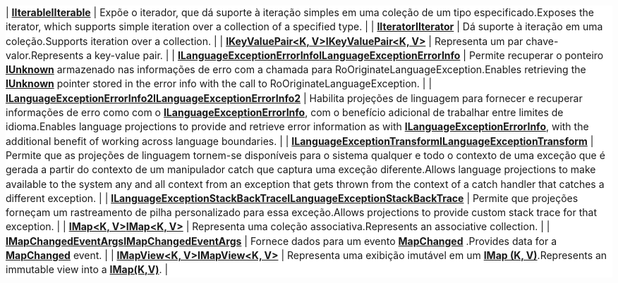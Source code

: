 | <span data-ttu-id="4d7bb-188">[**IIterable<T>**](/previous-versions//br205825(v=vs.85))</span><span class="sxs-lookup"><span data-stu-id="4d7bb-188">[**IIterable<T>**](/previous-versions//br205825(v=vs.85))</span></span> | <span data-ttu-id="4d7bb-189">Expõe o iterador, que dá suporte à iteração simples em uma coleção de um tipo especificado.</span><span class="sxs-lookup"><span data-stu-id="4d7bb-189">Exposes the iterator, which supports simple iteration over a collection of a specified type.</span></span> |
| <span data-ttu-id="4d7bb-190">[**IIterator<T>**](/previous-versions//br205827(v=vs.85))</span><span class="sxs-lookup"><span data-stu-id="4d7bb-190">[**IIterator<T>**](/previous-versions//br205827(v=vs.85))</span></span> | <span data-ttu-id="4d7bb-191">Dá suporte à iteração em uma coleção.</span><span class="sxs-lookup"><span data-stu-id="4d7bb-191">Supports iteration over a collection.</span></span> |
| <span data-ttu-id="4d7bb-192">[**IKeyValuePair<K, V>**](/previous-versions//br205831(v=vs.85))</span><span class="sxs-lookup"><span data-stu-id="4d7bb-192">[**IKeyValuePair<K, V>**](/previous-versions//br205831(v=vs.85))</span></span> | <span data-ttu-id="4d7bb-193">Representa um par chave-valor.</span><span class="sxs-lookup"><span data-stu-id="4d7bb-193">Represents a key-value pair.</span></span> |
| [<span data-ttu-id="4d7bb-194">**ILanguageExceptionErrorInfo**</span><span class="sxs-lookup"><span data-stu-id="4d7bb-194">**ILanguageExceptionErrorInfo**</span></span>](/windows/desktop/api/restrictederrorinfo/nn-restrictederrorinfo-ilanguageexceptionerrorinfo) | <span data-ttu-id="4d7bb-195">Permite recuperar o ponteiro [**IUnknown**](/windows/win32/api/unknwn/nn-unknwn-iunknown) armazenado nas informações de erro com a chamada para RoOriginateLanguageException.</span><span class="sxs-lookup"><span data-stu-id="4d7bb-195">Enables retrieving the [**IUnknown**](/windows/win32/api/unknwn/nn-unknwn-iunknown) pointer stored in the error info with the call to RoOriginateLanguageException.</span></span> |
| [<span data-ttu-id="4d7bb-196">**ILanguageExceptionErrorInfo2**</span><span class="sxs-lookup"><span data-stu-id="4d7bb-196">**ILanguageExceptionErrorInfo2**</span></span>](/windows/desktop/api/restrictederrorinfo/nn-restrictederrorinfo-ilanguageexceptionerrorinfo2) | <span data-ttu-id="4d7bb-197">Habilita projeções de linguagem para fornecer e recuperar informações de erro como com o [**ILanguageExceptionErrorInfo**](/windows/desktop/api/restrictederrorinfo/nn-restrictederrorinfo-ilanguageexceptionerrorinfo), com o benefício adicional de trabalhar entre limites de idioma.</span><span class="sxs-lookup"><span data-stu-id="4d7bb-197">Enables language projections to provide and retrieve error information as with [**ILanguageExceptionErrorInfo**](/windows/desktop/api/restrictederrorinfo/nn-restrictederrorinfo-ilanguageexceptionerrorinfo), with the additional benefit of working across language boundaries.</span></span> |
| [<span data-ttu-id="4d7bb-198">**ILanguageExceptionTransform**</span><span class="sxs-lookup"><span data-stu-id="4d7bb-198">**ILanguageExceptionTransform**</span></span>](/windows/desktop/api/restrictederrorinfo/nn-restrictederrorinfo-ilanguageexceptiontransform) | <span data-ttu-id="4d7bb-199">Permite que as projeções de linguagem tornem-se disponíveis para o sistema qualquer e todo o contexto de uma exceção que é gerada a partir do contexto de um manipulador catch que captura uma exceção diferente.</span><span class="sxs-lookup"><span data-stu-id="4d7bb-199">Allows language projections to make available to the system any and all context from an exception that gets thrown from the context of a catch handler that catches a different exception.</span></span> |
| [<span data-ttu-id="4d7bb-200">**ILanguageExceptionStackBackTrace**</span><span class="sxs-lookup"><span data-stu-id="4d7bb-200">**ILanguageExceptionStackBackTrace**</span></span>](/windows/desktop/api/restrictederrorinfo/nn-restrictederrorinfo-ilanguageexceptionstackbacktrace) | <span data-ttu-id="4d7bb-201">Permite que projeções forneçam um rastreamento de pilha personalizado para essa exceção.</span><span class="sxs-lookup"><span data-stu-id="4d7bb-201">Allows projections to provide custom stack trace for that exception.</span></span> |
| <span data-ttu-id="4d7bb-202">[**IMap<K, V>**](/previous-versions//br205834(v=vs.85))</span><span class="sxs-lookup"><span data-stu-id="4d7bb-202">[**IMap<K, V>**](/previous-versions//br205834(v=vs.85))</span></span> | <span data-ttu-id="4d7bb-203">Representa uma coleção associativa.</span><span class="sxs-lookup"><span data-stu-id="4d7bb-203">Represents an associative collection.</span></span> |
| <span data-ttu-id="4d7bb-204">[**IMapChangedEventArgs<K>**](/previous-versions//br205835(v=vs.85))</span><span class="sxs-lookup"><span data-stu-id="4d7bb-204">[**IMapChangedEventArgs<K>**](/previous-versions//br205835(v=vs.85))</span></span> | <span data-ttu-id="4d7bb-205">Fornece dados para um evento [**MapChanged**](/uwp/api/windows.foundation.collections.iobservablemap-2?view=winrt-19041) .</span><span class="sxs-lookup"><span data-stu-id="4d7bb-205">Provides data for a [**MapChanged**](/uwp/api/windows.foundation.collections.iobservablemap-2?view=winrt-19041) event.</span></span> |
| <span data-ttu-id="4d7bb-206">[**IMapView<K, V>**](/previous-versions//br205838(v=vs.85))</span><span class="sxs-lookup"><span data-stu-id="4d7bb-206">[**IMapView<K, V>**](/previous-versions//br205838(v=vs.85))</span></span> | <span data-ttu-id="4d7bb-207">Representa uma exibição imutável em um [**IMap (K, V)**](/previous-versions//br205834(v=vs.85)).</span><span class="sxs-lookup"><span data-stu-id="4d7bb-207">Represents an immutable view into a [**IMap(K,V)**](/previous-versions//br205834(v=vs.85)).</span></span> |